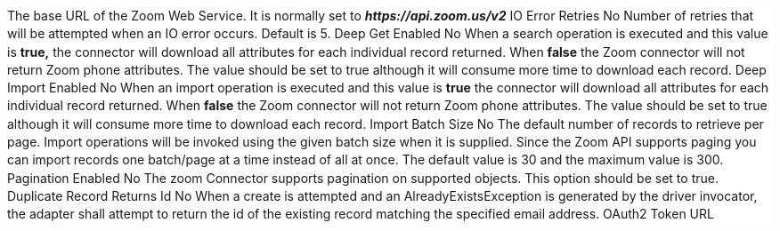    <td>The base URL of the Zoom Web Service. It is normally set to <strong><em>https://api.zoom.us/v2</em></strong>
   </td>
  </tr>
  <tr>
   <td>IO Error Retries
   </td>
   <td>No
   </td>
   <td>Number of retries that will be attempted when an IO error occurs. Default is 5.
   </td>
  </tr>
  <tr>
   <td>Deep Get Enabled
   </td>
   <td>No
   </td>
   <td>When a search operation is executed and this value is <strong>true,</strong> the connector will download all attributes for each individual record returned. When <strong>false</strong> the Zoom connector will not return Zoom phone attributes. The value should be set to true although it will consume more time to download each record.
   </td>
  </tr>
  <tr>
   <td>Deep Import Enabled
   </td>
   <td>No
   </td>
   <td>When an import operation is executed and this value is <strong>true</strong> the connector will download all attributes for each individual record returned. When <strong>false</strong> the Zoom connector will not return Zoom phone attributes. The value should be set to true although it will consume more time to download each record. 
   </td>
  </tr>
  <tr>
   <td>Import Batch Size
   </td>
   <td>No
   </td>
   <td>The default number of records to retrieve per page. Import operations will be invoked using the given batch size when it is supplied. Since the Zoom API supports paging you can import records one batch/page at a time instead of all at once. The default value is 30 and the maximum value is 300.
   </td>
  </tr>
  <tr>
   <td>Pagination Enabled
   </td>
   <td>No
   </td>
   <td>The zoom Connector supports pagination on supported objects. This option should be set to true.
   </td>
  </tr>
  <tr>
   <td>Duplicate Record Returns Id
   </td>
   <td>No
   </td>
   <td>When a create is attempted and an AlreadyExistsException is generated by the driver invocator, the adapter shall attempt to return the id of the existing record matching the specified email address. 
   </td>
  </tr>
  <tr>
   <td>OAuth2 Token URL